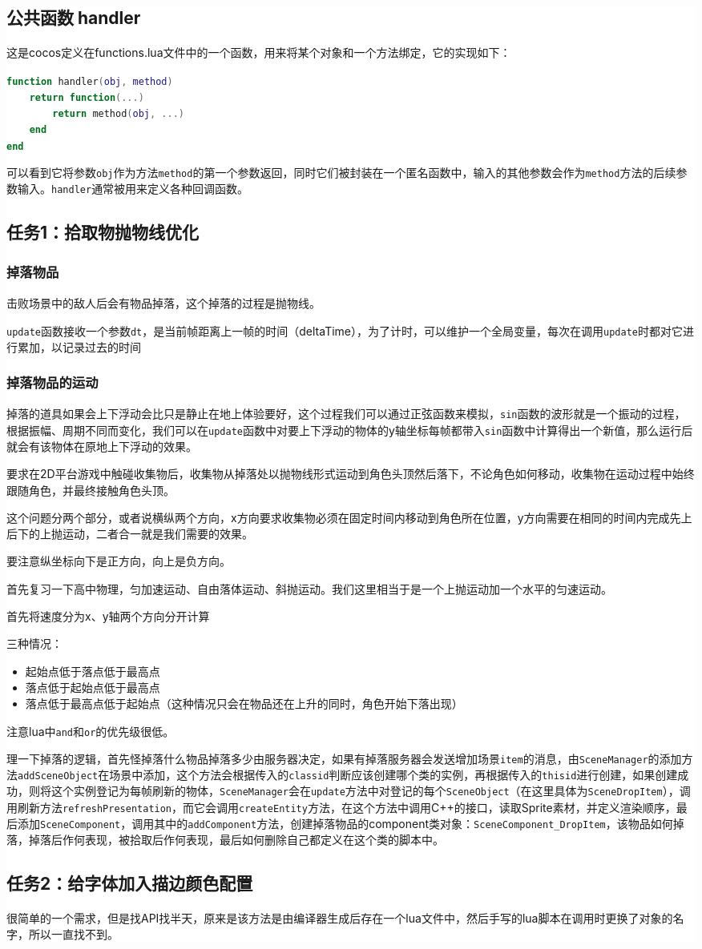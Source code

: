 ## 公共函数 handler

这是cocos定义在functions.lua文件中的一个函数，用来将某个对象和一个方法绑定，它的实现如下：

```lua
function handler(obj, method)
    return function(...)
        return method(obj, ...)
    end
end
```

可以看到它将参数`obj`作为方法`method`的第一个参数返回，同时它们被封装在一个匿名函数中，输入的其他参数会作为`method`方法的后续参数输入。`handler`通常被用来定义各种回调函数。

## 任务1：拾取物抛物线优化

### 掉落物品

击败场景中的敌人后会有物品掉落，这个掉落的过程是抛物线。

`update`函数接收一个参数`dt`，是当前帧距离上一帧的时间（deltaTime），为了计时，可以维护一个全局变量，每次在调用`update`时都对它进行累加，以记录过去的时间

### 掉落物品的运动

掉落的道具如果会上下浮动会比只是静止在地上体验要好，这个过程我们可以通过正弦函数来模拟，`sin`函数的波形就是一个振动的过程，根据振幅、周期不同而变化，我们可以在`update`函数中对要上下浮动的物体的y轴坐标每帧都带入`sin`函数中计算得出一个新值，那么运行后就会有该物体在原地上下浮动的效果。

要求在2D平台游戏中触碰收集物后，收集物从掉落处以抛物线形式运动到角色头顶然后落下，不论角色如何移动，收集物在运动过程中始终跟随角色，并最终接触角色头顶。

这个问题分两个部分，或者说横纵两个方向，x方向要求收集物必须在固定时间内移动到角色所在位置，y方向需要在相同的时间内完成先上后下的上抛运动，二者合一就是我们需要的效果。

要注意纵坐标向下是正方向，向上是负方向。

首先复习一下高中物理，匀加速运动、自由落体运动、斜抛运动。我们这里相当于是一个上抛运动加一个水平的匀速运动。

首先将速度分为x、y轴两个方向分开计算

三种情况：

- 起始点低于落点低于最高点
- 落点低于起始点低于最高点
- 落点低于最高点低于起始点（这种情况只会在物品还在上升的同时，角色开始下落出现）

注意lua中`and`和`or`的优先级很低。

理一下掉落的逻辑，首先怪掉落什么物品掉落多少由服务器决定，如果有掉落服务器会发送增加场景`item`的消息，由`SceneManager`的添加方法`addSceneObject`在场景中添加，这个方法会根据传入的`classid`判断应该创建哪个类的实例，再根据传入的`thisid`进行创建，如果创建成功，则将这个实例登记为每帧刷新的物体，`SceneManager`会在`update`方法中对登记的每个`SceneObject`（在这里具体为`SceneDropItem`），调用刷新方法`refreshPresentation`，而它会调用`createEntity`方法，在这个方法中调用C++的接口，读取Sprite素材，并定义渲染顺序，最后添加`SceneComponent`，调用其中的`addComponent`方法，创建掉落物品的component类对象：`SceneComponent_DropItem`，该物品如何掉落，掉落后作何表现，被拾取后作何表现，最后如何删除自己都定义在这个类的脚本中。

## 任务2：给字体加入描边颜色配置

很简单的一个需求，但是找API找半天，原来是该方法是由编译器生成后存在一个lua文件中，然后手写的lua脚本在调用时更换了对象的名字，所以一直找不到。
